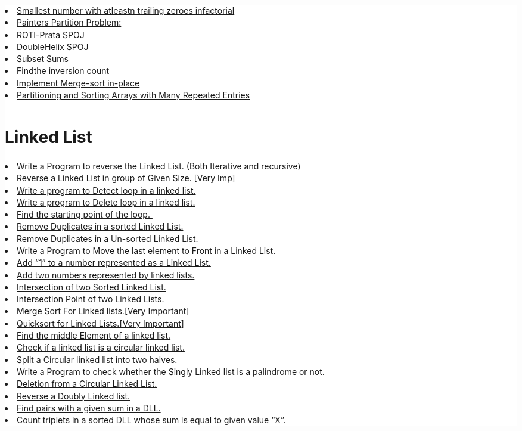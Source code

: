 <li><a href="">Smallest number with atleastn trailing zeroes infactorial
</a></li>
<li><a href="">Painters Partition Problem:
</a></li>
<li><a href="">ROTI-Prata SPOJ
</a></li>
<li><a href="">DoubleHelix SPOJ
</a></li>
<li><a href="">Subset Sums
</a></li>
<li><a href="">Findthe inversion count
</a></li>
<li><a href="">Implement Merge-sort in-place
</a></li>
<li><a href="">Partitioning and Sorting Arrays with Many Repeated Entries
</a></li>

# Linked List
<li><a href="">Write a Program to reverse the Linked List. (Both Iterative and recursive)
</a></li>
<li><a href="">Reverse a Linked List in group of Given Size. [Very Imp]
</a></li>
<li><a href="">Write a program to Detect loop in a linked list.
</a></li>
<li><a href="">Write a program to Delete loop in a linked list.
</a></li>
<li><a href="">Find the starting point of the loop. 
</a></li>
<li><a href="">Remove Duplicates in a sorted Linked List.
</a></li>
<li><a href="">Remove Duplicates in a Un-sorted Linked List.
</a></li>
<li><a href="">Write a Program to Move the last element to Front in a Linked List.
</a></li>
<li><a href="">Add “1” to a number represented as a Linked List.
</a></li>
<li><a href="">Add two numbers represented by linked lists.
</a></li>
<li><a href="">Intersection of two Sorted Linked List.
</a></li>
<li><a href="">Intersection Point of two Linked Lists.
</a></li>
<li><a href="">Merge Sort For Linked lists.[Very Important]
</a></li>
<li><a href="">Quicksort for Linked Lists.[Very Important]
</a></li>
<li><a href="">Find the middle Element of a linked list.
</a></li>
<li><a href="">Check if a linked list is a circular linked list.
</a></li>
<li><a href="">Split a Circular linked list into two halves.
</a></li>
<li><a href="">Write a Program to check whether the Singly Linked list is a palindrome or not.
</a></li>
<li><a href="">Deletion from a Circular Linked List.
</a></li>
<li><a href="">Reverse a Doubly Linked list.
</a></li>
<li><a href="">Find pairs with a given sum in a DLL.
</a></li>
<li><a href="">Count triplets in a sorted DLL whose sum is equal to given value “X”.
</a></li>